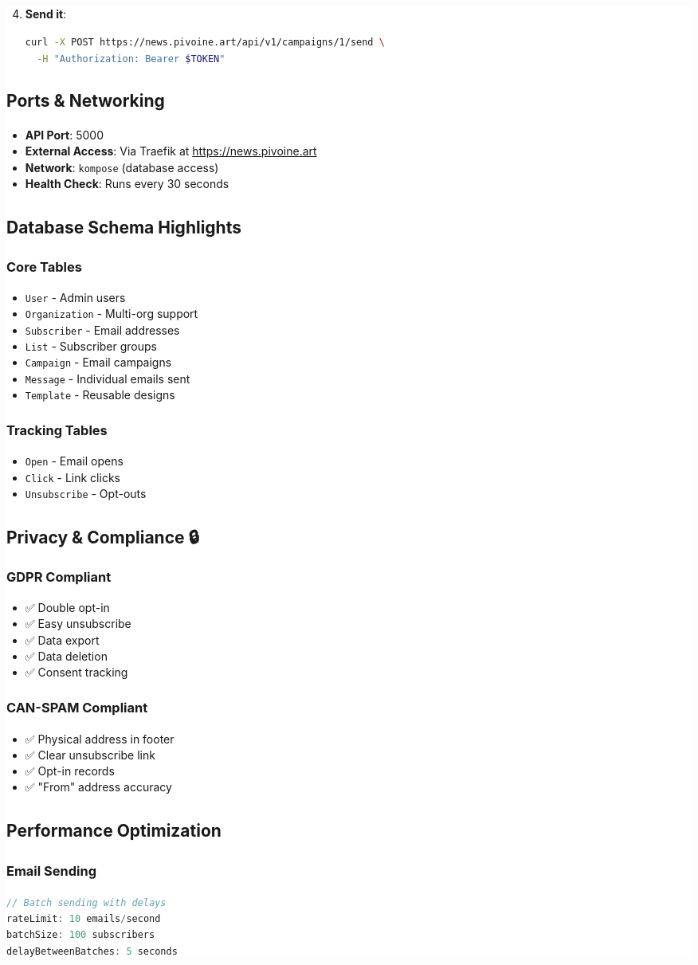 4. **Send it**:
   ```bash
   curl -X POST https://news.pivoine.art/api/v1/campaigns/1/send \
     -H "Authorization: Bearer $TOKEN"
   ```

## Ports & Networking

- **API Port**: 5000
- **External Access**: Via Traefik at https://news.pivoine.art
- **Network**: `kompose` (database access)
- **Health Check**: Runs every 30 seconds

## Database Schema Highlights

### Core Tables
- `User` - Admin users
- `Organization` - Multi-org support
- `Subscriber` - Email addresses
- `List` - Subscriber groups
- `Campaign` - Email campaigns
- `Message` - Individual emails sent
- `Template` - Reusable designs

### Tracking Tables
- `Open` - Email opens
- `Click` - Link clicks
- `Unsubscribe` - Opt-outs

## Privacy & Compliance 🔒

### GDPR Compliant
- ✅ Double opt-in
- ✅ Easy unsubscribe
- ✅ Data export
- ✅ Data deletion
- ✅ Consent tracking

### CAN-SPAM Compliant
- ✅ Physical address in footer
- ✅ Clear unsubscribe link
- ✅ Opt-in records
- ✅ "From" address accuracy

## Performance Optimization

### Email Sending
```javascript
// Batch sending with delays
rateLimit: 10 emails/second
batchSize: 100 subscribers
delayBetweenBatches: 5 seconds
```
